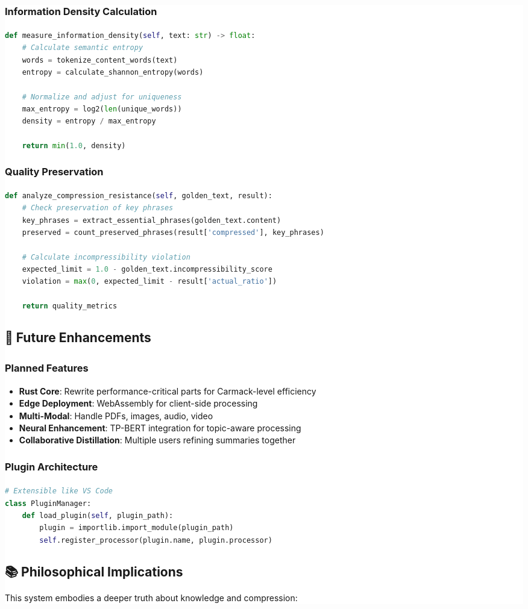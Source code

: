 ### **Information Density Calculation**
```python
def measure_information_density(self, text: str) -> float:
    # Calculate semantic entropy
    words = tokenize_content_words(text)
    entropy = calculate_shannon_entropy(words)
    
    # Normalize and adjust for uniqueness
    max_entropy = log2(len(unique_words))
    density = entropy / max_entropy
    
    return min(1.0, density)
```

### **Quality Preservation**
```python
def analyze_compression_resistance(self, golden_text, result):
    # Check preservation of key phrases
    key_phrases = extract_essential_phrases(golden_text.content)
    preserved = count_preserved_phrases(result['compressed'], key_phrases)
    
    # Calculate incompressibility violation
    expected_limit = 1.0 - golden_text.incompressibility_score
    violation = max(0, expected_limit - result['actual_ratio'])
    
    return quality_metrics
```

## 🚀 Future Enhancements

### **Planned Features**
- **Rust Core**: Rewrite performance-critical parts for Carmack-level efficiency
- **Edge Deployment**: WebAssembly for client-side processing
- **Multi-Modal**: Handle PDFs, images, audio, video
- **Neural Enhancement**: TP-BERT integration for topic-aware processing
- **Collaborative Distillation**: Multiple users refining summaries together

### **Plugin Architecture**
```python
# Extensible like VS Code
class PluginManager:
    def load_plugin(self, plugin_path):
        plugin = importlib.import_module(plugin_path)
        self.register_processor(plugin.name, plugin.processor)
```

## 📚 Philosophical Implications

This system embodies a deeper truth about knowledge and compression:
